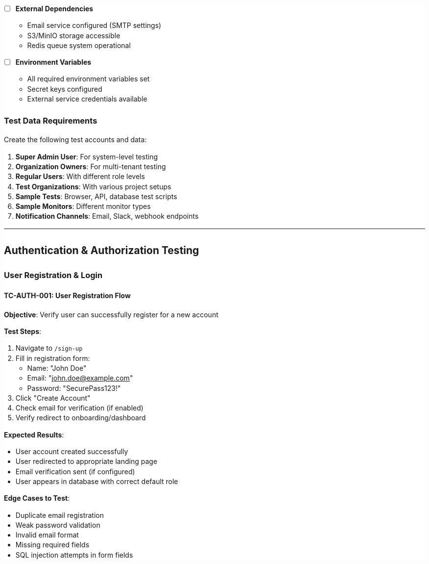 - [ ] **External Dependencies**
  - Email service configured (SMTP settings)
  - S3/MinIO storage accessible
  - Redis queue system operational

- [ ] **Environment Variables**
  - All required environment variables set
  - Secret keys configured
  - External service credentials available

### Test Data Requirements

Create the following test accounts and data:

1. **Super Admin User**: For system-level testing
2. **Organization Owners**: For multi-tenant testing
3. **Regular Users**: With different role levels
4. **Test Organizations**: With various project setups
5. **Sample Tests**: Browser, API, database test scripts
6. **Sample Monitors**: Different monitor types
7. **Notification Channels**: Email, Slack, webhook endpoints

---

## Authentication & Authorization Testing

### User Registration & Login

#### TC-AUTH-001: User Registration Flow
**Objective**: Verify user can successfully register for a new account

**Test Steps**:
1. Navigate to `/sign-up`
2. Fill in registration form:
   - Name: "John Doe"
   - Email: "john.doe@example.com"
   - Password: "SecurePass123!"
3. Click "Create Account"
4. Check email for verification (if enabled)
5. Verify redirect to onboarding/dashboard

**Expected Results**:
- User account created successfully
- User redirected to appropriate landing page
- Email verification sent (if configured)
- User appears in database with correct default role

**Edge Cases to Test**:
- Duplicate email registration
- Weak password validation
- Invalid email format
- Missing required fields
- SQL injection attempts in form fields
